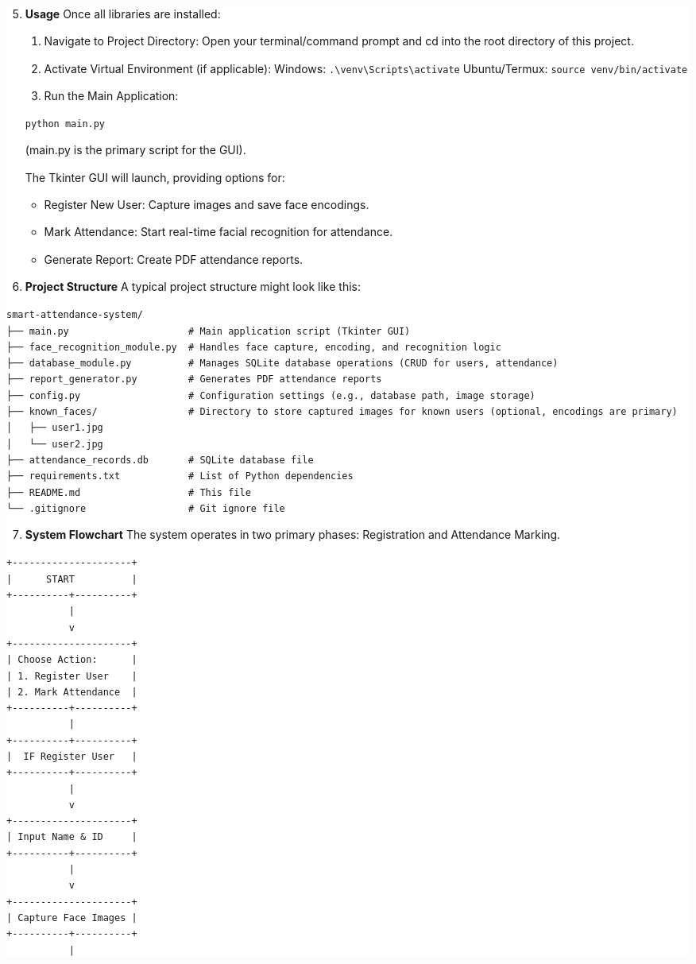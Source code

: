 5. **Usage**
Once all libraries are installed:
    1. Navigate to Project Directory: Open your terminal/command prompt and cd into the root directory of this project.
    2. Activate Virtual Environment (if applicable):
    Windows: ```.\venv\Scripts\activate```
    Ubuntu/Termux: ```source venv/bin/activate```

    3. Run the Main Application:

    ```python main.py```

    (main.py is the primary script for the GUI).

    The Tkinter GUI will launch, providing options for:

    - Register New User: Capture images and save face encodings.

    - Mark Attendance: Start real-time facial recognition for attendance.

    - Generate Report: Create PDF attendance reports.

6. **Project Structure**
A typical project structure might look like this:
```
smart-attendance-system/
├── main.py                     # Main application script (Tkinter GUI)
├── face_recognition_module.py  # Handles face capture, encoding, and recognition logic
├── database_module.py          # Manages SQLite database operations (CRUD for users, attendance)
├── report_generator.py         # Generates PDF attendance reports
├── config.py                   # Configuration settings (e.g., database path, image storage)
├── known_faces/                # Directory to store captured images for known users (optional, encodings are primary)
│   ├── user1.jpg
│   └── user2.jpg
├── attendance_records.db       # SQLite database file
├── requirements.txt            # List of Python dependencies
├── README.md                   # This file
└── .gitignore                  # Git ignore file
```
7. **System Flowchart**
The system operates in two primary phases: Registration and Attendance Marking.
```
+---------------------+
|      START          |
+----------+----------+
           |
           v
+---------------------+
| Choose Action:      |
| 1. Register User    |
| 2. Mark Attendance  |
+----------+----------+
           |
+----------+----------+
|  IF Register User   |
+----------+----------+
           |
           v
+---------------------+
| Input Name & ID     |
+----------+----------+
           |
           v
+---------------------+
| Capture Face Images |
+----------+----------+
           |
```